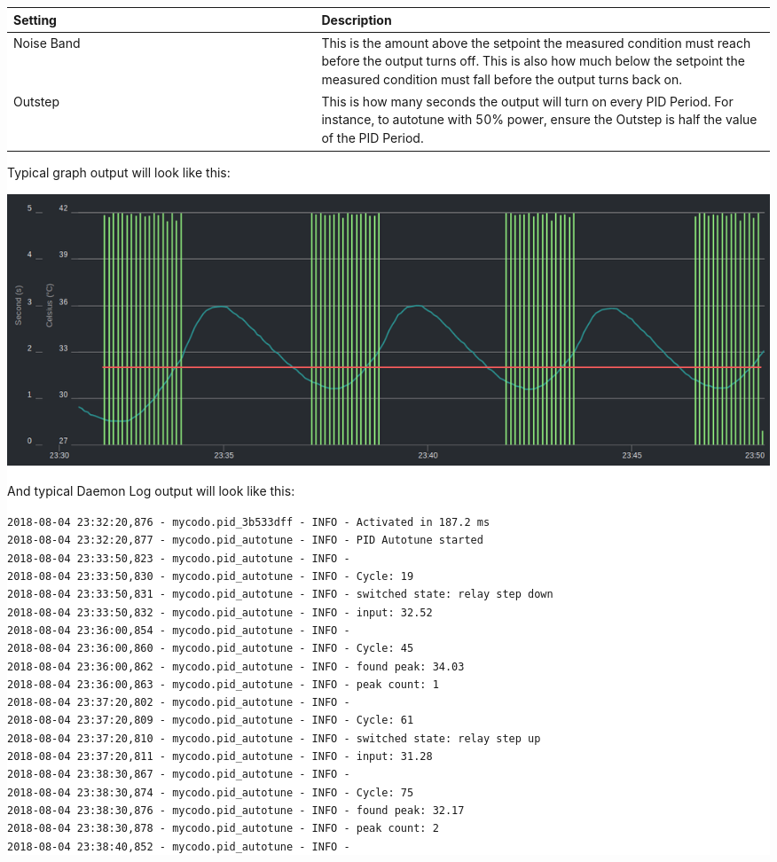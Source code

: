<table>
<col width="40%" />
<col width="59%" />
<thead>
<tr class="header">
<th align="left">Setting</th>
<th align="left">Description</th>
</tr>
</thead>
<tbody>
<tr class="odd">
<td align="left">Noise Band</td>
<td align="left">This is the amount above the setpoint the measured condition must reach before the output turns off. This is also how much below the setpoint the measured condition must fall before the output turns back on.</td>
</tr>
<tr class="even">
<td align="left">Outstep</td>
<td align="left">This is how many seconds the output will turn on every PID Period. For instance, to autotune with 50% power, ensure the Outstep is half the value of the PID Period.</td>
</tr>
</tbody>
</table>

Typical graph output will look like this:

![PID Autotune Output](manual_images/Autotune-Output-Example.png)

And typical Daemon Log output will look like this:

    2018-08-04 23:32:20,876 - mycodo.pid_3b533dff - INFO - Activated in 187.2 ms
    2018-08-04 23:32:20,877 - mycodo.pid_autotune - INFO - PID Autotune started
    2018-08-04 23:33:50,823 - mycodo.pid_autotune - INFO -
    2018-08-04 23:33:50,830 - mycodo.pid_autotune - INFO - Cycle: 19
    2018-08-04 23:33:50,831 - mycodo.pid_autotune - INFO - switched state: relay step down
    2018-08-04 23:33:50,832 - mycodo.pid_autotune - INFO - input: 32.52
    2018-08-04 23:36:00,854 - mycodo.pid_autotune - INFO -
    2018-08-04 23:36:00,860 - mycodo.pid_autotune - INFO - Cycle: 45
    2018-08-04 23:36:00,862 - mycodo.pid_autotune - INFO - found peak: 34.03
    2018-08-04 23:36:00,863 - mycodo.pid_autotune - INFO - peak count: 1
    2018-08-04 23:37:20,802 - mycodo.pid_autotune - INFO -
    2018-08-04 23:37:20,809 - mycodo.pid_autotune - INFO - Cycle: 61
    2018-08-04 23:37:20,810 - mycodo.pid_autotune - INFO - switched state: relay step up
    2018-08-04 23:37:20,811 - mycodo.pid_autotune - INFO - input: 31.28
    2018-08-04 23:38:30,867 - mycodo.pid_autotune - INFO -
    2018-08-04 23:38:30,874 - mycodo.pid_autotune - INFO - Cycle: 75
    2018-08-04 23:38:30,876 - mycodo.pid_autotune - INFO - found peak: 32.17
    2018-08-04 23:38:30,878 - mycodo.pid_autotune - INFO - peak count: 2
    2018-08-04 23:38:40,852 - mycodo.pid_autotune - INFO -